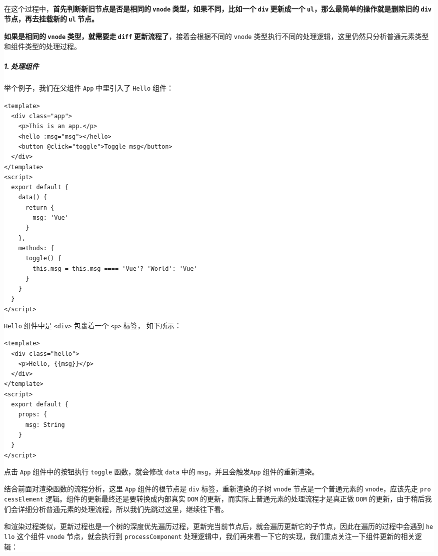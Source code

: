 在这个过程中，**首先判断新旧节点是否是相同的 `vnode` 类型，如果不同，比如一个 `div` 更新成一个 `ul`，那么最简单的操作就是删除旧的 `div` 节点，再去挂载新的 `ul` 节点。**

**如果是相同的 `vnode` 类型，就需要走 `diff` 更新流程了**，接着会根据不同的 `vnode` 类型执行不同的处理逻辑，这里仍然只分析普通元素类型和组件类型的处理过程。

##### 1. 处理组件

举个例子，我们在父组件 `App` 中里引入了 `Hello` 组件：

```vue
<template>
  <div class="app">
    <p>This is an app.</p>
    <hello :msg="msg"></hello>
    <button @click="toggle">Toggle msg</button>
  </div>
</template>
<script>
  export default {
    data() {
      return {
        msg: 'Vue'
      }
    },
    methods: {
      toggle() {
        this.msg = this.msg ==== 'Vue'? 'World': 'Vue'
      }
    }
  }
</script>
```

`Hello` 组件中是 `<div>` 包裹着一个 `<p>` 标签， 如下所示：

```vue
<template>
  <div class="hello">
    <p>Hello, {{msg}}</p>
  </div>
</template>
<script>
  export default {
    props: {
      msg: String
    }
  }
</script>
```

点击 `App` 组件中的按钮执行 `toggle` 函数，就会修改 `data` 中的 `msg`，并且会触发`App` 组件的重新渲染。

结合前面对渲染函数的流程分析，这里 `App` 组件的根节点是 `div` 标签，重新渲染的子树 `vnode` 节点是一个普通元素的 `vnode`，应该先走 `processElement` 逻辑。组件的更新最终还是要转换成内部真实 `DOM` 的更新，而实际上普通元素的处理流程才是真正做 `DOM` 的更新，由于稍后我们会详细分析普通元素的处理流程，所以我们先跳过这里，继续往下看。

和渲染过程类似，更新过程也是一个树的深度优先遍历过程，更新完当前节点后，就会遍历更新它的子节点，因此在遍历的过程中会遇到 `hello` 这个组件 `vnode` 节点，就会执行到 `processComponent` 处理逻辑中，我们再来看一下它的实现，我们重点关注一下组件更新的相关逻辑：
